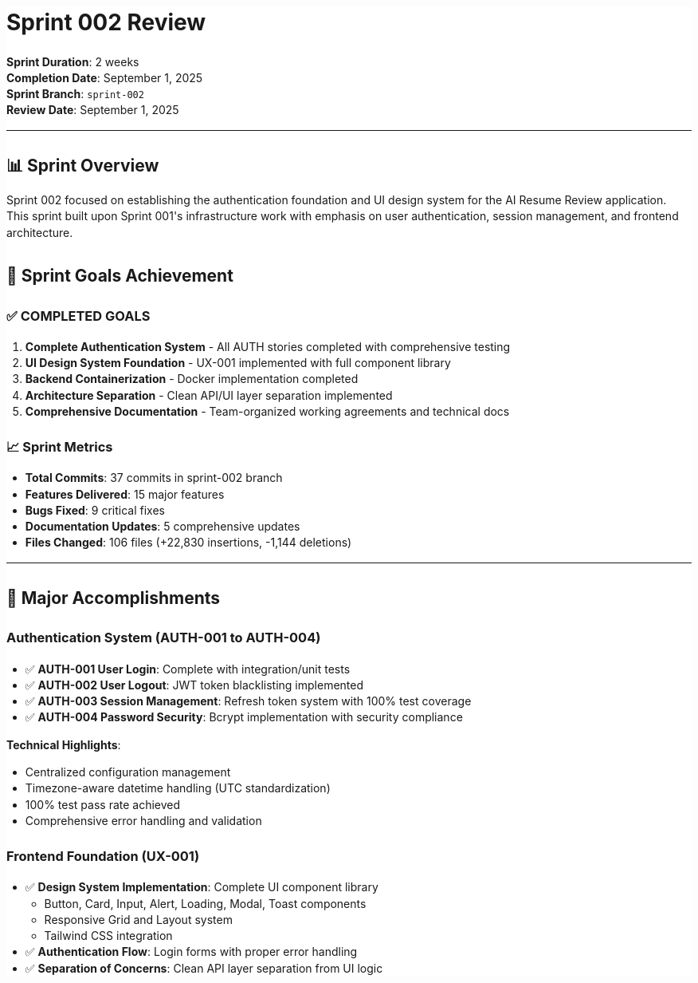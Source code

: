 # Sprint 002 Review

**Sprint Duration**: 2 weeks  
**Completion Date**: September 1, 2025  
**Sprint Branch**: `sprint-002`  
**Review Date**: September 1, 2025

---

## 📊 Sprint Overview

Sprint 002 focused on establishing the authentication foundation and UI design system for the AI Resume Review application. This sprint built upon Sprint 001's infrastructure work with emphasis on user authentication, session management, and frontend architecture.

## 🎯 Sprint Goals Achievement

### ✅ **COMPLETED GOALS**
1. **Complete Authentication System** - All AUTH stories completed with comprehensive testing
2. **UI Design System Foundation** - UX-001 implemented with full component library  
3. **Backend Containerization** - Docker implementation completed
4. **Architecture Separation** - Clean API/UI layer separation implemented
5. **Comprehensive Documentation** - Team-organized working agreements and technical docs

### 📈 **Sprint Metrics**
- **Total Commits**: 37 commits in sprint-002 branch
- **Features Delivered**: 15 major features 
- **Bugs Fixed**: 9 critical fixes
- **Documentation Updates**: 5 comprehensive updates
- **Files Changed**: 106 files (+22,830 insertions, -1,144 deletions)

---

## 🚀 Major Accomplishments

### **Authentication System (AUTH-001 to AUTH-004)**
- ✅ **AUTH-001 User Login**: Complete with integration/unit tests
- ✅ **AUTH-002 User Logout**: JWT token blacklisting implemented  
- ✅ **AUTH-003 Session Management**: Refresh token system with 100% test coverage
- ✅ **AUTH-004 Password Security**: Bcrypt implementation with security compliance

**Technical Highlights**:
- Centralized configuration management
- Timezone-aware datetime handling (UTC standardization)
- 100% test pass rate achieved
- Comprehensive error handling and validation

### **Frontend Foundation (UX-001)**
- ✅ **Design System Implementation**: Complete UI component library
  - Button, Card, Input, Alert, Loading, Modal, Toast components
  - Responsive Grid and Layout system
  - Tailwind CSS integration
- ✅ **Authentication Flow**: Login forms with proper error handling
- ✅ **Separation of Concerns**: Clean API layer separation from UI logic
